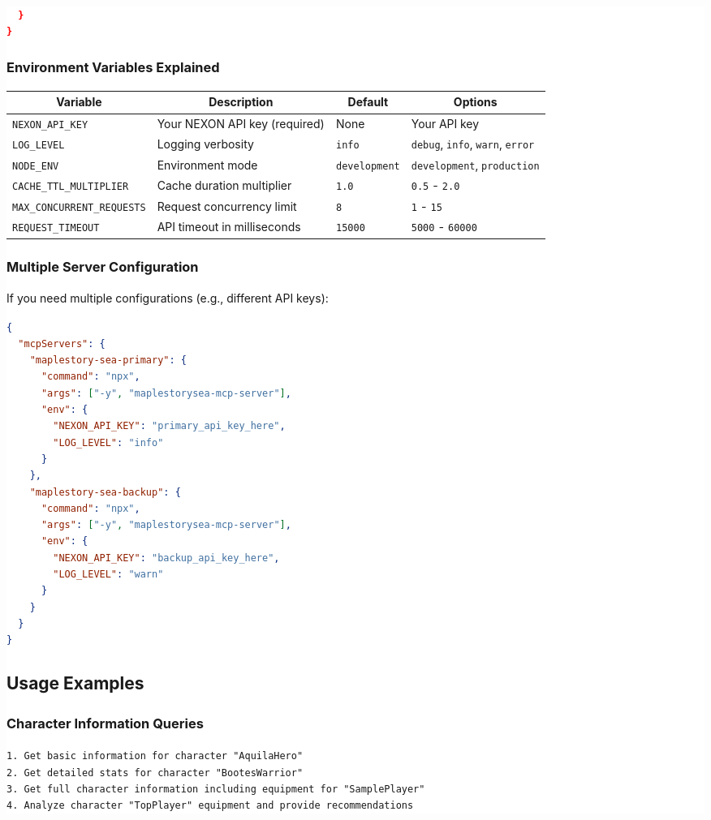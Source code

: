 ```json
  }
}
```

### Environment Variables Explained

| Variable | Description | Default | Options |
|----------|-------------|---------|---------|
| `NEXON_API_KEY` | Your NEXON API key (required) | None | Your API key |
| `LOG_LEVEL` | Logging verbosity | `info` | `debug`, `info`, `warn`, `error` |
| `NODE_ENV` | Environment mode | `development` | `development`, `production` |
| `CACHE_TTL_MULTIPLIER` | Cache duration multiplier | `1.0` | `0.5` - `2.0` |
| `MAX_CONCURRENT_REQUESTS` | Request concurrency limit | `8` | `1` - `15` |
| `REQUEST_TIMEOUT` | API timeout in milliseconds | `15000` | `5000` - `60000` |

### Multiple Server Configuration

If you need multiple configurations (e.g., different API keys):

```json
{
  "mcpServers": {
    "maplestory-sea-primary": {
      "command": "npx",
      "args": ["-y", "maplestorysea-mcp-server"],
      "env": {
        "NEXON_API_KEY": "primary_api_key_here",
        "LOG_LEVEL": "info"
      }
    },
    "maplestory-sea-backup": {
      "command": "npx",
      "args": ["-y", "maplestorysea-mcp-server"],
      "env": {
        "NEXON_API_KEY": "backup_api_key_here",
        "LOG_LEVEL": "warn"
      }
    }
  }
}
```

## Usage Examples

### Character Information Queries

```
1. Get basic information for character "AquilaHero"
2. Get detailed stats for character "BootesWarrior" 
3. Get full character information including equipment for "SamplePlayer"
4. Analyze character "TopPlayer" equipment and provide recommendations
```

